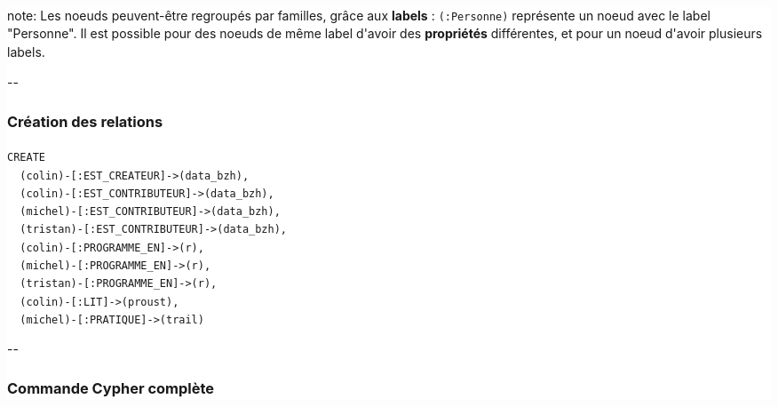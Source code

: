note:
Les noeuds peuvent-être regroupés par familles, grâce aux **labels** : `(:Personne)` représente un noeud avec le label "Personne".
Il est possible pour des noeuds de même label d'avoir des **propriétés** différentes, et pour un noeud d'avoir plusieurs labels.

--

### Création des relations

```
CREATE
  (colin)-[:EST_CREATEUR]->(data_bzh),
  (colin)-[:EST_CONTRIBUTEUR]->(data_bzh),
  (michel)-[:EST_CONTRIBUTEUR]->(data_bzh),
  (tristan)-[:EST_CONTRIBUTEUR]->(data_bzh),
  (colin)-[:PROGRAMME_EN]->(r),
  (michel)-[:PROGRAMME_EN]->(r),
  (tristan)-[:PROGRAMME_EN]->(r),
  (colin)-[:LIT]->(proust),
  (michel)-[:PRATIQUE]->(trail)
```

--

### Commande Cypher complète
